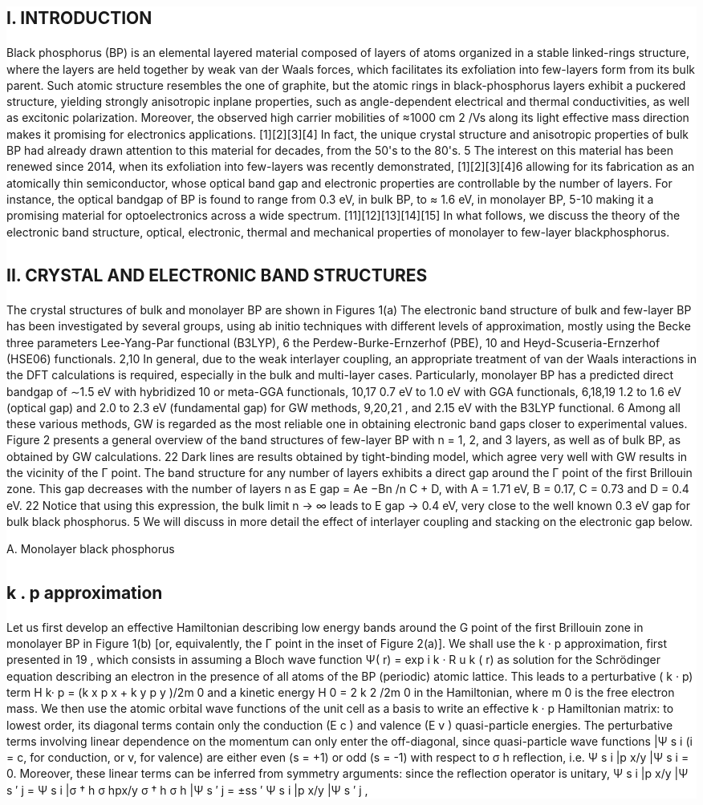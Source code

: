 ## I. INTRODUCTION

Black phosphorus (BP) is an elemental layered material composed of layers of atoms organized in a stable linked-rings structure, where the layers are held together by weak van der Waals forces, which facilitates its exfoliation into few-layers form from its bulk parent. Such atomic structure resembles the one of graphite, but the atomic rings in black-phosphorus layers exhibit a puckered structure, yielding strongly anisotropic inplane properties, such as angle-dependent electrical and thermal conductivities, as well as excitonic polarization. Moreover, the observed high carrier mobilities of ≈1000 cm 2 /Vs along its light effective mass direction makes it promising for electronics applications. [1][2][3][4] In fact, the unique crystal structure and anisotropic properties of bulk BP had already drawn attention to this material for decades, from the 50's to the 80's. 5 The interest on this material has been renewed since 2014, when its exfoliation into few-layers was recently demonstrated, [1][2][3][4]6 allowing for its fabrication as an atomically thin semiconductor, whose optical band gap and electronic properties are controllable by the number of layers. For instance, the optical bandgap of BP is found to range from 0.3 eV, in bulk BP, to ≈ 1.6 eV, in monolayer BP, 5-10 making it a promising material for optoelectronics across a wide spectrum. [11][12][13][14][15] In what follows, we discuss the theory of the electronic band structure, optical, electronic, thermal and mechanical properties of monolayer to few-layer blackphosphorus.


## II. CRYSTAL AND ELECTRONIC BAND STRUCTURES

The crystal structures of bulk and monolayer BP are shown in Figures 1(a)  The electronic band structure of bulk and few-layer BP has been investigated by several groups, using ab initio techniques with different levels of approximation, mostly using the Becke three parameters Lee-Yang-Par functional (B3LYP), 6 the Perdew-Burke-Ernzerhof (PBE), 10 and Heyd-Scuseria-Ernzerhof (HSE06) functionals. 2,10 In general, due to the weak interlayer coupling, an appropriate treatment of van der Waals interactions in the DFT calculations is required, especially in the bulk and multi-layer cases. Particularly, monolayer BP has a predicted direct bandgap of ∼1.5 eV with hybridized 10 or meta-GGA functionals, 10,17 0.7 eV to 1.0 eV with GGA functionals, 6,18,19 1.2 to 1.6 eV (optical gap) and 2.0 to 2.3 eV (fundamental gap) for GW methods, 9,20,21 , and 2.15 eV with the B3LYP functional. 6 Among all these various methods, GW is regarded as the most reliable one in obtaining electronic band gaps closer to experimental values. Figure 2 presents a general overview of the band structures of few-layer BP with n = 1, 2, and 3 layers, as well as of bulk BP, as obtained by GW calculations. 22 Dark lines are results obtained by tight-binding model, which agree very well with GW results in the vicinity of the Γ point. The band structure for any number of layers exhibits a direct gap around the Γ point of the first Brillouin zone. This gap decreases with the number of layers n as E gap = Ae −Bn /n C + D, with A = 1.71 eV, B = 0.17, C = 0.73 and D = 0.4 eV. 22 Notice that using this expression, the bulk limit n → ∞ leads to E gap → 0.4 eV, very close to the well known 0.3 eV gap for bulk black phosphorus. 5 We will discuss in more detail the effect of interlayer coupling and stacking on the electronic gap below.

A. Monolayer black phosphorus


## k . p approximation

Let us first develop an effective Hamiltonian describing low energy bands around the G point of the first Brillouin zone in monolayer BP in Figure 1(b) [or, equivalently, the Γ point in the inset of Figure 2(a)]. We shall use the k · p approximation, first presented in 19 , which consists in assuming a Bloch wave function Ψ( r) = exp i k · R u k ( r) as solution for the Schrödinger equation describing an electron in the presence of all atoms of the BP (periodic) atomic lattice. This leads to a perturbative ( k · p) term H k· p = (k x p x + k y p y )/2m 0 and a kinetic energy H 0 = 2 k 2 /2m 0 in the Hamiltonian, where m 0 is the free electron mass. We then use the atomic orbital wave functions of the unit cell as a basis to write an effective k · p Hamiltonian matrix: to lowest order, its diagonal terms contain only the conduction (E c ) and valence (E v ) quasi-particle energies. The perturbative terms involving linear dependence on the momentum can only enter the off-diagonal, since quasi-particle wave functions |Ψ s i (i = c, for conduction, or v, for valence) are either even (s = +1) or odd (s = -1) with respect to σ h reflection, i.e. Ψ s i |p x/y |Ψ s i = 0. Moreover, these linear terms can be inferred from symmetry arguments: since the reflection operator is unitary,
Ψ s i |p x/y |Ψ s ′ j = Ψ s i |σ † h σ hpx/y σ † h σ h |Ψ s ′ j = ±ss ′ Ψ s i |p x/y |Ψ s ′ j ,